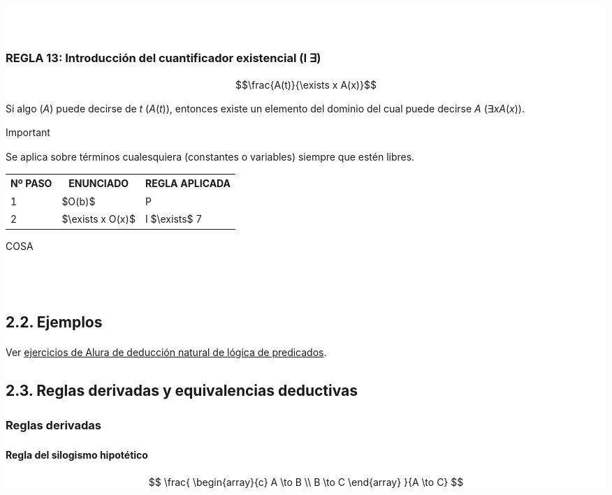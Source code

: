 <br>
<br>

### REGLA 13: Introducción del cuantificador existencial (I $\exists$)

$$\frac{A(t)}{\exists x A(x)}$$

Si algo $(A)$ puede decirse de $t$ $(A(t))$, entonces existe un elemento del dominio del cual puede decirse $A$ $(\exists x A(x))$.

>[!IMPORTANT]
>Se aplica sobre términos cualesquiera (constantes o variables) siempre que estén libres.

<table>
	<tr>
		<th>Nº PASO</th>
		<th>ENUNCIADO</th>
		<th>REGLA APLICADA</th>
	</tr>
	<tr>
		<td>1</td>
		<td>$O(b)$</td>
		<td>P</td>
	</tr>
	<tr>
		<td>2</td>
		<td>$\exists x O(x)$</td>
		<td>I $\exists$ 7</td>
	</tr>
</table>

COSA

<br>
<br>

## 2.2. Ejemplos

Ver [ejercicios de Alura de deducción natural de lógica de predicados](https://github.com/HenestrosaDev/uoc-ingenieria-informatica-privado/tree/main/logica/ejercicios_alura/2_logica_de_predicados/1_deduccion_natural).

## 2.3. Reglas derivadas y equivalencias deductivas

### Reglas derivadas

#### Regla del silogismo hipotético

$$
\frac{
  \begin{array}{c}
    A \to B \\
    B \to C
  \end{array}
}{A \to C}
$$
